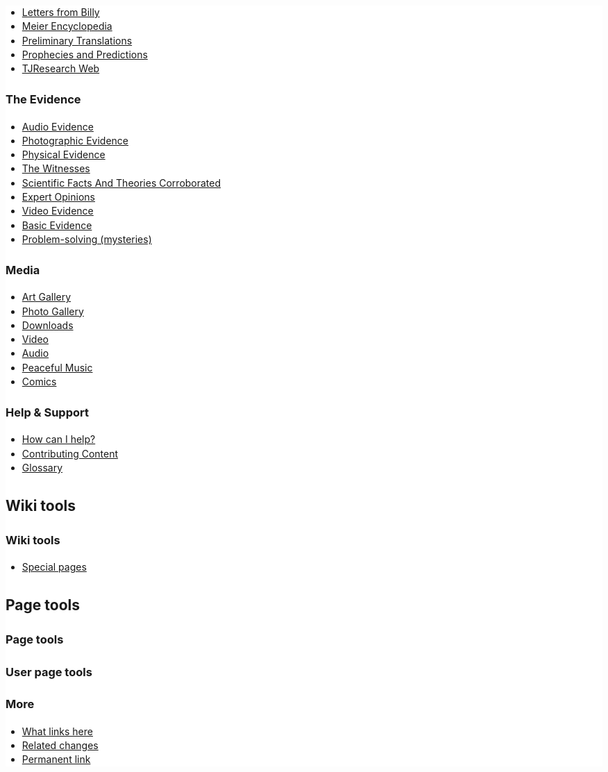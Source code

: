   * [Letters from Billy](https://www.futureofmankind.co.uk/Billy_Meier/</Billy_Meier/Letters_from_Billy>)
  * [Meier Encyclopedia](https://www.futureofmankind.co.uk/Billy_Meier/</Billy_Meier/Meier_Encyclopedia>)
  * [Preliminary Translations](https://www.futureofmankind.co.uk/Billy_Meier/</Billy_Meier/Preliminary_Translations>)
  * [Prophecies and Predictions](https://www.futureofmankind.co.uk/Billy_Meier/</Billy_Meier/Prophecies_and_Predictions>)
  * [TJResearch Web](https://www.futureofmankind.co.uk/Billy_Meier/</Billy_Meier/TJResearch>)


### The Evidence
  * [Audio Evidence](https://www.futureofmankind.co.uk/Billy_Meier/</Billy_Meier/Audio_Evidence>)
  * [Photographic Evidence](https://www.futureofmankind.co.uk/Billy_Meier/</Billy_Meier/Photographic_Evidence>)
  * [Physical Evidence](https://www.futureofmankind.co.uk/Billy_Meier/</Billy_Meier/Physical_Evidence>)
  * [The Witnesses](https://www.futureofmankind.co.uk/Billy_Meier/</Billy_Meier/The_Witnesses>)
  * [Scientific Facts And Theories Corroborated](https://www.futureofmankind.co.uk/Billy_Meier/</Billy_Meier/Scientific_Facts_And_Theories_Corroborated>)
  * [Expert Opinions](https://www.futureofmankind.co.uk/Billy_Meier/</Billy_Meier/Expert_Opinions>)
  * [Video Evidence](https://www.futureofmankind.co.uk/Billy_Meier/</Billy_Meier/Video_Evidence>)
  * [Basic Evidence](https://www.futureofmankind.co.uk/Billy_Meier/</Billy_Meier/Basic_Evidence>)
  * [Problem-solving (mysteries)](https://www.futureofmankind.co.uk/Billy_Meier/</Billy_Meier/Problem-solving>)


### Media
  * [Art Gallery](https://www.futureofmankind.co.uk/Billy_Meier/</Billy_Meier/Art_Gallery>)
  * [Photo Gallery](https://www.futureofmankind.co.uk/Billy_Meier/</Billy_Meier/Photo_Gallery>)
  * [Downloads](https://www.futureofmankind.co.uk/Billy_Meier/</Billy_Meier/Downloads>)
  * [Video](https://www.futureofmankind.co.uk/Billy_Meier/</Billy_Meier/Video>)
  * [Audio](https://www.futureofmankind.co.uk/Billy_Meier/</Billy_Meier/Audio>)
  * [Peaceful Music](https://www.futureofmankind.co.uk/Billy_Meier/</Billy_Meier/Peaceful_Music>)
  * [Comics](https://www.futureofmankind.co.uk/Billy_Meier/</Billy_Meier/Comics>)


### Help & Support
  * [How can I help?](https://www.futureofmankind.co.uk/Billy_Meier/</Billy_Meier/How_can_I_help%3F>)
  * [Contributing Content](https://www.futureofmankind.co.uk/Billy_Meier/</Billy_Meier/Contributing_Content>)
  * [Glossary](https://www.futureofmankind.co.uk/Billy_Meier/</Billy_Meier/FIGU_-_related_terms>)


## Wiki tools
### Wiki tools
  * [Special pages](https://www.futureofmankind.co.uk/Billy_Meier/</Billy_Meier/Special:SpecialPages> "A list of all special pages \[q\]")


## Page tools
### Page tools
### User page tools
### More
  * [What links here](https://www.futureofmankind.co.uk/Billy_Meier/</Billy_Meier/Special:WhatLinksHere/Contact_Report_124> "A list of all wiki pages that link here \[j\]")
  * [Related changes](https://www.futureofmankind.co.uk/Billy_Meier/</Billy_Meier/Special:RecentChangesLinked/Contact_Report_124> "Recent changes in pages linked from this page \[k\]")
  * [Permanent link](https://www.futureofmankind.co.uk/Billy_Meier/</w/index.php?title=Contact_Report_124&oldid=108681> "Permanent link to this revision of this page")